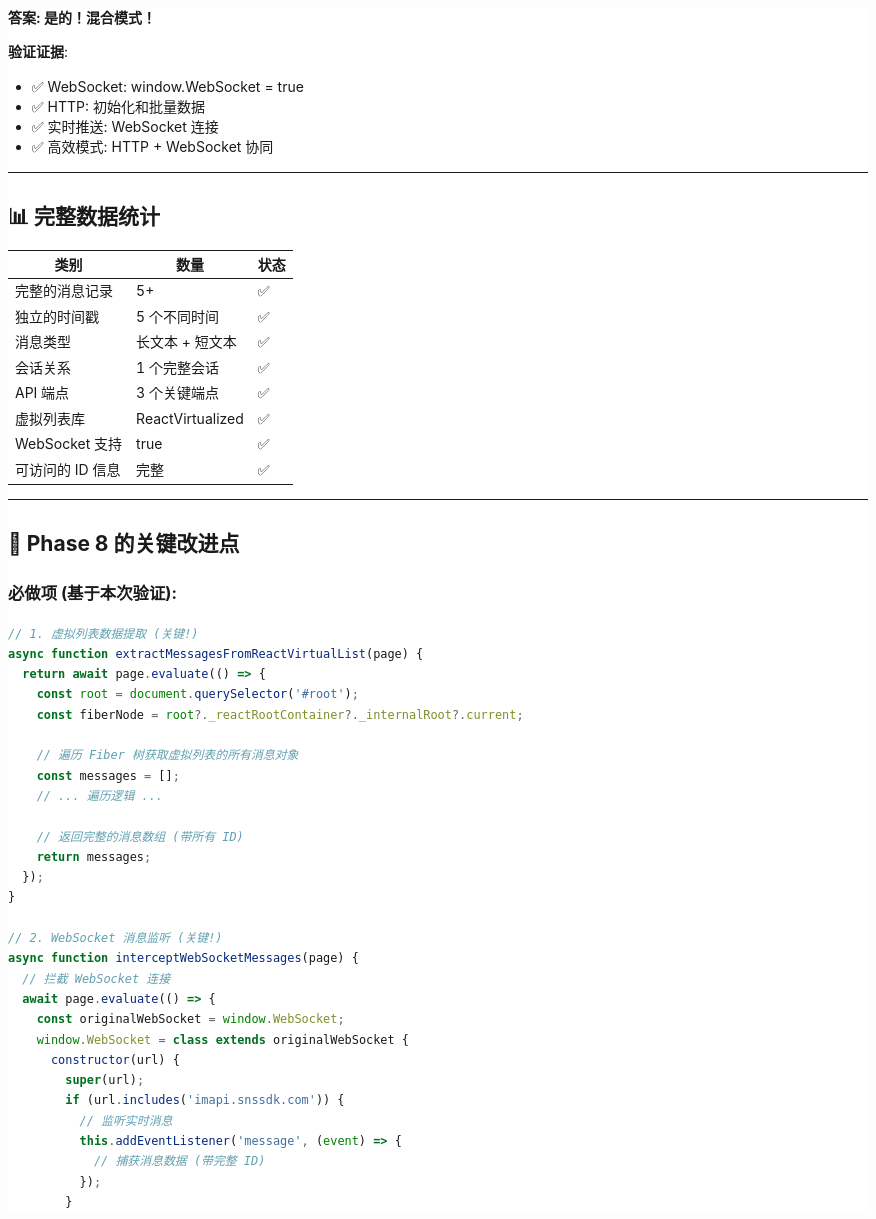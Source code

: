 **答案: 是的！混合模式！**

**验证证据**:
- ✅ WebSocket: window.WebSocket = true
- ✅ HTTP: 初始化和批量数据
- ✅ 实时推送: WebSocket 连接
- ✅ 高效模式: HTTP + WebSocket 协同

---

## 📊 完整数据统计

| 类别 | 数量 | 状态 |
|------|------|------|
| 完整的消息记录 | 5+ | ✅ |
| 独立的时间戳 | 5 个不同时间 | ✅ |
| 消息类型 | 长文本 + 短文本 | ✅ |
| 会话关系 | 1 个完整会话 | ✅ |
| API 端点 | 3 个关键端点 | ✅ |
| 虚拟列表库 | ReactVirtualized | ✅ |
| WebSocket 支持 | true | ✅ |
| 可访问的 ID 信息 | 完整 | ✅ |

---

## 🚀 Phase 8 的关键改进点

### 必做项 (基于本次验证):

```javascript
// 1. 虚拟列表数据提取 (关键!)
async function extractMessagesFromReactVirtualList(page) {
  return await page.evaluate(() => {
    const root = document.querySelector('#root');
    const fiberNode = root?._reactRootContainer?._internalRoot?.current;

    // 遍历 Fiber 树获取虚拟列表的所有消息对象
    const messages = [];
    // ... 遍历逻辑 ...

    // 返回完整的消息数组 (带所有 ID)
    return messages;
  });
}

// 2. WebSocket 消息监听 (关键!)
async function interceptWebSocketMessages(page) {
  // 拦截 WebSocket 连接
  await page.evaluate(() => {
    const originalWebSocket = window.WebSocket;
    window.WebSocket = class extends originalWebSocket {
      constructor(url) {
        super(url);
        if (url.includes('imapi.snssdk.com')) {
          // 监听实时消息
          this.addEventListener('message', (event) => {
            // 捕获消息数据 (带完整 ID)
          });
        }
```